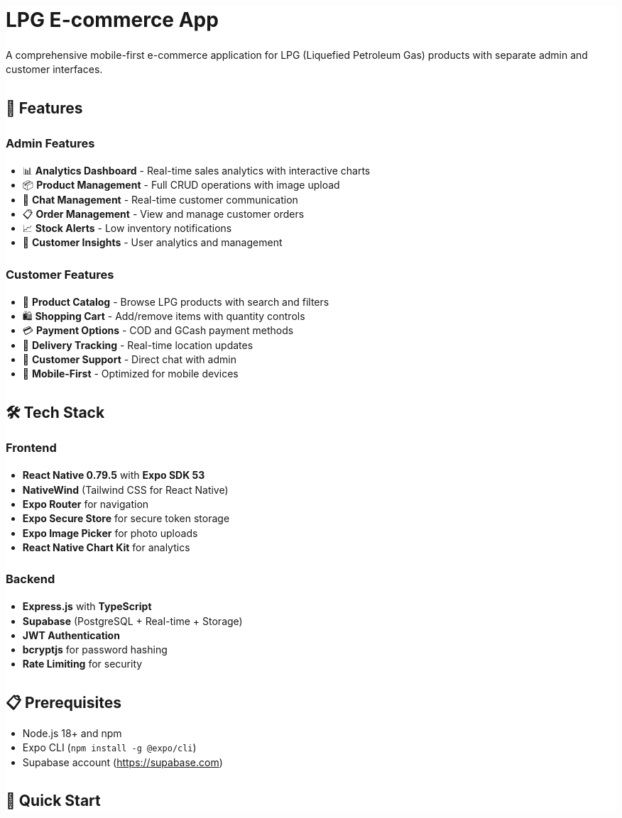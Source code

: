 # LPG E-commerce App

A comprehensive mobile-first e-commerce application for LPG (Liquefied Petroleum Gas) products with separate admin and customer interfaces.

## 🚀 Features

### Admin Features
- 📊 **Analytics Dashboard** - Real-time sales analytics with interactive charts
- 📦 **Product Management** - Full CRUD operations with image upload
- 💬 **Chat Management** - Real-time customer communication
- 📋 **Order Management** - View and manage customer orders
- 📈 **Stock Alerts** - Low inventory notifications
- 👥 **Customer Insights** - User analytics and management

### Customer Features
- 🛒 **Product Catalog** - Browse LPG products with search and filters
- 🛍️ **Shopping Cart** - Add/remove items with quantity controls
- 💳 **Payment Options** - COD and GCash payment methods
- 📍 **Delivery Tracking** - Real-time location updates
- 💬 **Customer Support** - Direct chat with admin
- 📱 **Mobile-First** - Optimized for mobile devices

## 🛠️ Tech Stack

### Frontend
- **React Native 0.79.5** with **Expo SDK 53**
- **NativeWind** (Tailwind CSS for React Native)
- **Expo Router** for navigation
- **Expo Secure Store** for secure token storage
- **Expo Image Picker** for photo uploads
- **React Native Chart Kit** for analytics

### Backend
- **Express.js** with **TypeScript**
- **Supabase** (PostgreSQL + Real-time + Storage)
- **JWT Authentication**
- **bcryptjs** for password hashing
- **Rate Limiting** for security

## 📋 Prerequisites

- Node.js 18+ and npm
- Expo CLI (`npm install -g @expo/cli`)
- Supabase account (https://supabase.com)

## 🚀 Quick Start
